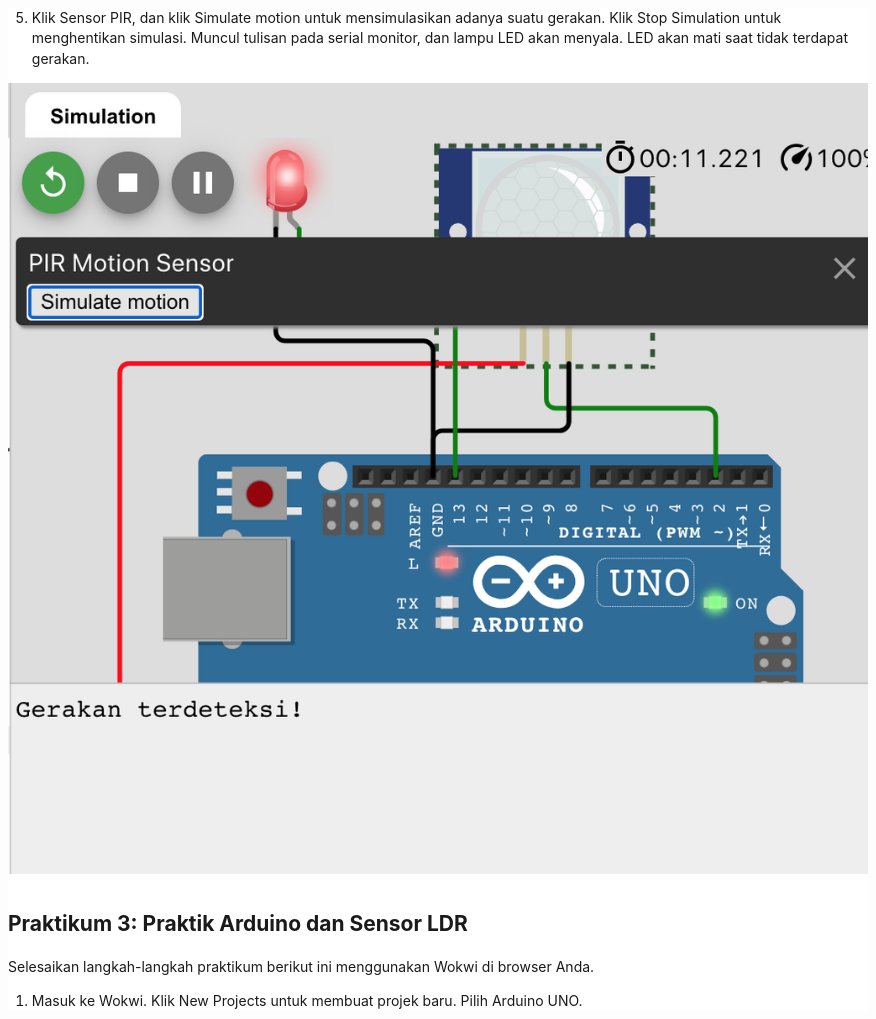 5. Klik Sensor PIR, dan klik Simulate motion untuk mensimulasikan adanya suatu gerakan.
Klik Stop Simulation untuk menghentikan simulasi. Muncul tulisan pada serial monitor, dan lampu LED akan menyala. LED akan mati saat tidak terdapat gerakan.

![img15.png](img15.png)


## Praktikum 3: Praktik Arduino dan Sensor LDR

Selesaikan langkah-langkah praktikum berikut ini menggunakan Wokwi di browser Anda.

1. Masuk ke Wokwi. Klik New Projects untuk membuat projek baru. Pilih Arduino UNO.
